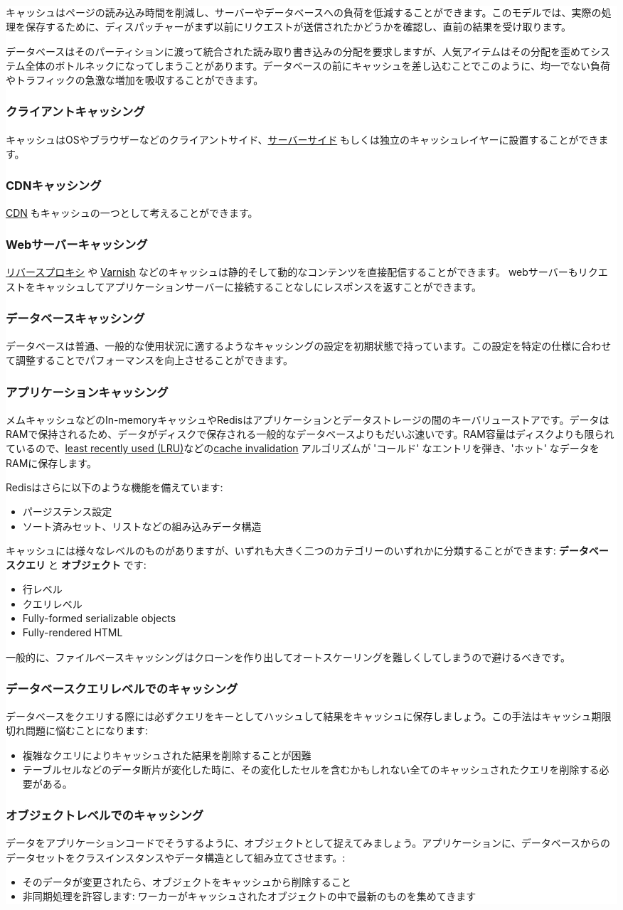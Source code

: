 キャッシュはページの読み込み時間を削減し、サーバーやデータベースへの負荷を低減することができます。このモデルでは、実際の処理を保存するために、ディスパッチャーがまず以前にリクエストが送信されたかどうかを確認し、直前の結果を受け取ります。

データベースはそのパーティションに渡って統合された読み取り書き込みの分配を要求しますが、人気アイテムはその分配を歪めてシステム全体のボトルネックになってしまうことがあります。データベースの前にキャッシュを差し込むことでこのように、均一でない負荷やトラフィックの急激な増加を吸収することができます。

### クライアントキャッシング

キャッシュはOSやブラウザーなどのクライアントサイド、[サーバーサイド](#リバースプロキシwebサーバー) もしくは独立のキャッシュレイヤーに設置することができます。

### CDNキャッシング

[CDN](#コンテンツデリバリーネットワークcontent-delivery-network) もキャッシュの一つとして考えることができます。

### Webサーバーキャッシング

[リバースプロキシ](#リバースプロキシwebサーバー) や [Varnish](https://www.varnish-cache.org/) などのキャッシュは静的そして動的なコンテンツを直接配信することができます。 webサーバーもリクエストをキャッシュしてアプリケーションサーバーに接続することなしにレスポンスを返すことができます。

### データベースキャッシング

データベースは普通、一般的な使用状況に適するようなキャッシングの設定を初期状態で持っています。この設定を特定の仕様に合わせて調整することでパフォーマンスを向上させることができます。

### アプリケーションキャッシング

メムキャッシュなどのIn-memoryキャッシュやRedisはアプリケーションとデータストレージの間のキーバリューストアです。データはRAMで保持されるため、データがディスクで保存される一般的なデータベースよりもだいぶ速いです。RAM容量はディスクよりも限られているので、[least recently used (LRU)](https://en.wikipedia.org/wiki/Cache_algorithms#Least_Recently_Used)などの[cache invalidation](https://en.wikipedia.org/wiki/Cache_algorithms) アルゴリズムが 'コールド' なエントリを弾き、'ホット' なデータをRAMに保存します。

Redisはさらに以下のような機能を備えています:

* パージステンス設定
* ソート済みセット、リストなどの組み込みデータ構造

キャッシュには様々なレベルのものがありますが、いずれも大きく二つのカテゴリーのいずれかに分類することができます: **データベースクエリ** と **オブジェクト** です:

* 行レベル
* クエリレベル
* Fully-formed serializable objects
* Fully-rendered HTML

一般的に、ファイルベースキャッシングはクローンを作り出してオートスケーリングを難しくしてしまうので避けるべきです。

### データベースクエリレベルでのキャッシング

データベースをクエリする際には必ずクエリをキーとしてハッシュして結果をキャッシュに保存しましょう。この手法はキャッシュ期限切れ問題に悩むことになります:

* 複雑なクエリによりキャッシュされた結果を削除することが困難
* テーブルセルなどのデータ断片が変化した時に、その変化したセルを含むかもしれない全てのキャッシュされたクエリを削除する必要がある。

### オブジェクトレベルでのキャッシング

データをアプリケーションコードでそうするように、オブジェクトとして捉えてみましょう。アプリケーションに、データベースからのデータセットをクラスインスタンスやデータ構造として組み立てさせます。:

* そのデータが変更されたら、オブジェクトをキャッシュから削除すること
* 非同期処理を許容します: ワーカーがキャッシュされたオブジェクトの中で最新のものを集めてきます
